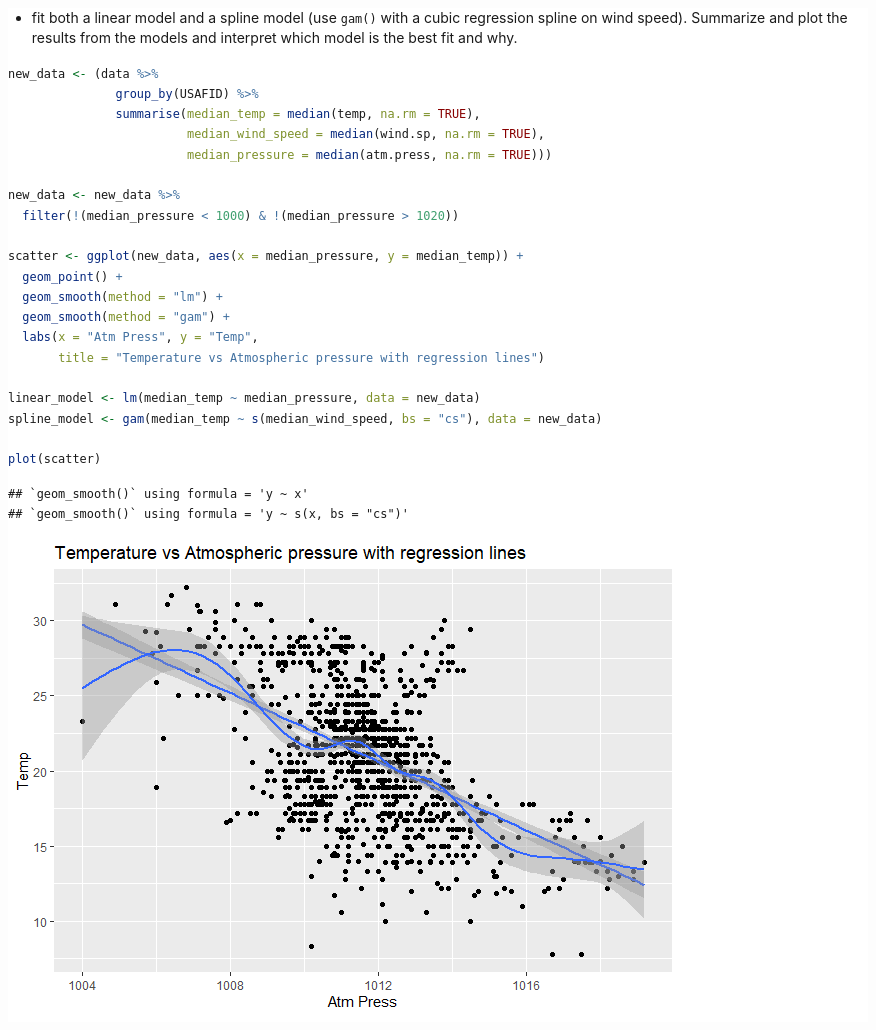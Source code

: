 - fit both a linear model and a spline model (use `gam()` with a cubic
  regression spline on wind speed). Summarize and plot the results from
  the models and interpret which model is the best fit and why.

``` r
new_data <- (data %>% 
               group_by(USAFID) %>% 
               summarise(median_temp = median(temp, na.rm = TRUE),
                         median_wind_speed = median(wind.sp, na.rm = TRUE),
                         median_pressure = median(atm.press, na.rm = TRUE)))

new_data <- new_data %>%
  filter(!(median_pressure < 1000) & !(median_pressure > 1020))

scatter <- ggplot(new_data, aes(x = median_pressure, y = median_temp)) +
  geom_point() +
  geom_smooth(method = "lm") +
  geom_smooth(method = "gam") +
  labs(x = "Atm Press", y = "Temp",
       title = "Temperature vs Atmospheric pressure with regression lines")

linear_model <- lm(median_temp ~ median_pressure, data = new_data)
spline_model <- gam(median_temp ~ s(median_wind_speed, bs = "cs"), data = new_data)

plot(scatter)
```

    ## `geom_smooth()` using formula = 'y ~ x'
    ## `geom_smooth()` using formula = 'y ~ s(x, bs = "cs")'

![](README_files/figure-gfm/unnamed-chunk-10-1.png)
